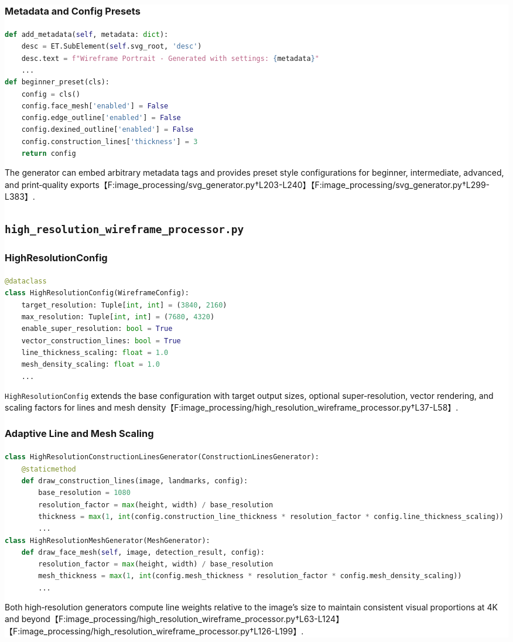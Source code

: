 ### Metadata and Config Presets
```python
def add_metadata(self, metadata: dict):
    desc = ET.SubElement(self.svg_root, 'desc')
    desc.text = f"Wireframe Portrait - Generated with settings: {metadata}"
    ...
def beginner_preset(cls):
    config = cls()
    config.face_mesh['enabled'] = False
    config.edge_outline['enabled'] = False
    config.dexined_outline['enabled'] = False
    config.construction_lines['thickness'] = 3
    return config
```
The generator can embed arbitrary metadata tags and provides preset style configurations for beginner, intermediate, advanced, and print‑quality exports【F:image_processing/svg_generator.py†L203-L240】【F:image_processing/svg_generator.py†L299-L383】.

## `high_resolution_wireframe_processor.py`

### HighResolutionConfig
```python
@dataclass
class HighResolutionConfig(WireframeConfig):
    target_resolution: Tuple[int, int] = (3840, 2160)
    max_resolution: Tuple[int, int] = (7680, 4320)
    enable_super_resolution: bool = True
    vector_construction_lines: bool = True
    line_thickness_scaling: float = 1.0
    mesh_density_scaling: float = 1.0
    ...
```
`HighResolutionConfig` extends the base configuration with target output sizes, optional super‑resolution, vector rendering, and scaling factors for lines and mesh density【F:image_processing/high_resolution_wireframe_processor.py†L37-L58】.

### Adaptive Line and Mesh Scaling
```python
class HighResolutionConstructionLinesGenerator(ConstructionLinesGenerator):
    @staticmethod
    def draw_construction_lines(image, landmarks, config):
        base_resolution = 1080
        resolution_factor = max(height, width) / base_resolution
        thickness = max(1, int(config.construction_line_thickness * resolution_factor * config.line_thickness_scaling))
        ...
class HighResolutionMeshGenerator(MeshGenerator):
    def draw_face_mesh(self, image, detection_result, config):
        resolution_factor = max(height, width) / base_resolution
        mesh_thickness = max(1, int(config.mesh_thickness * resolution_factor * config.mesh_density_scaling))
        ...
```
Both high‑resolution generators compute line weights relative to the image’s size to maintain consistent visual proportions at 4K and beyond【F:image_processing/high_resolution_wireframe_processor.py†L63-L124】【F:image_processing/high_resolution_wireframe_processor.py†L126-L199】.
